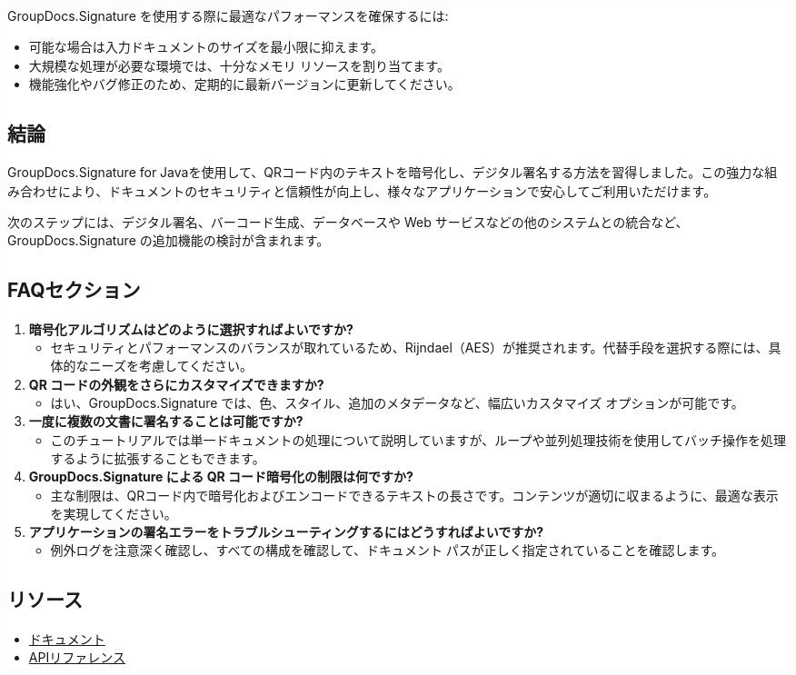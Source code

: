 GroupDocs.Signature を使用する際に最適なパフォーマンスを確保するには:
- 可能な場合は入力ドキュメントのサイズを最小限に抑えます。
- 大規模な処理が必要な環境では、十分なメモリ リソースを割り当てます。
- 機能強化やバグ修正のため、定期的に最新バージョンに更新してください。

## 結論

GroupDocs.Signature for Javaを使用して、QRコード内のテキストを暗号化し、デジタル署名する方法を習得しました。この強力な組み合わせにより、ドキュメントのセキュリティと信頼性が向上し、様々なアプリケーションで安心してご利用いただけます。

次のステップには、デジタル署名、バーコード生成、データベースや Web サービスなどの他のシステムとの統合など、GroupDocs.Signature の追加機能の検討が含まれます。

## FAQセクション

1. **暗号化アルゴリズムはどのように選択すればよいですか?**
   - セキュリティとパフォーマンスのバランスが取れているため、Rijndael（AES）が推奨されます。代替手段を選択する際には、具体的なニーズを考慮してください。
2. **QR コードの外観をさらにカスタマイズできますか?**
   - はい、GroupDocs.Signature では、色、スタイル、追加のメタデータなど、幅広いカスタマイズ オプションが可能です。
3. **一度に複数の文書に署名することは可能ですか?**
   - このチュートリアルでは単一ドキュメントの処理について説明していますが、ループや並列処理技術を使用してバッチ操作を処理するように拡張することもできます。
4. **GroupDocs.Signature による QR コード暗号化の制限は何ですか?**
   - 主な制限は、QRコード内で暗号化およびエンコードできるテキストの長さです。コンテンツが適切に収まるように、最適な表示を実現してください。
5. **アプリケーションの署名エラーをトラブルシューティングするにはどうすればよいですか?**
   - 例外ログを注意深く確認し、すべての構成を確認して、ドキュメント パスが正しく指定されていることを確認します。

## リソース
- [ドキュメント](https://docs.groupdocs.com/signature/java/)
- [APIリファレンス](https://apireference.groupdocs.com/signature/java)